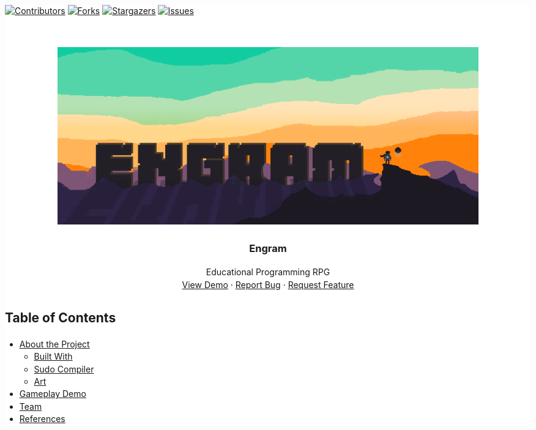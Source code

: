 [![Contributors][contributors-shield]][contributors-url]
[![Forks][forks-shield]][forks-url]
[![Stargazers][stars-shield]][stars-url]
[![Issues][issues-shield]][issues-url]




<br />
<p align="center">
  <a>
    <img src="Figures/title_anim.gif" alt="Title" width="80%" height="80%">
  </a>

  <h3 align="center">Engram</h3>

  <p align="center">
    Educational Programming RPG
    <br />
    <a href="https://github.com/akozlev/engram">View Demo</a>
    ·
    <a href="https://github.com/akozlev/engram/issues">Report Bug</a>
    ·
    <a href="https://github.com/akozlev/engram/issues">Request Feature</a>
  </p>
</p>




## Table of Contents

* [About the Project](#about-the-project)
  * [Built With](#built-with)
  * [Sudo Compiler](#sudo-compiler)
  * [Art](#art)
* [Gameplay Demo](#gameplay-demo)
* [Team](#team)
* [References](#references)


[contributors-shield]: https://img.shields.io/github/contributors/michaelcruzcervera/Best-README-Template.svg?style=flat-square
[contributors-url]: https://github.com/akozlev/engram/graphs/contributors
[forks-url]: https://github.com/akozlev/engram/network/members
[forks-shield]: https://img.shields.io/github/forks/michaelcruzcervera/Best-README-Template.svg?style=flat-square
[forks-url]: https://github.com/akozlev/engram/network/members
[stars-shield]: https://img.shields.io/github/stars/michaelcruzcervera/Best-README-Template.svg?style=flat-square
[stars-url]: https://github.com/akozlev/engram/stargazers
[issues-shield]: https://img.shields.io/github/issues/michaelcruzcervera/Best-README-Template.svg?style=flat-square
[issues-url]: https://github.com/akozlev/engram/issues
[linkedin-shield]: https://img.shields.io/badge/-LinkedIn-black.svg?style=flat-square&logo=linkedin&colorB=555
[linkedin-url-m]: https://www.linkedin.com/in/michael-cruz-cervera/
[linkedin-url-a]: https://www.linkedin.com/in/angelkozlev/